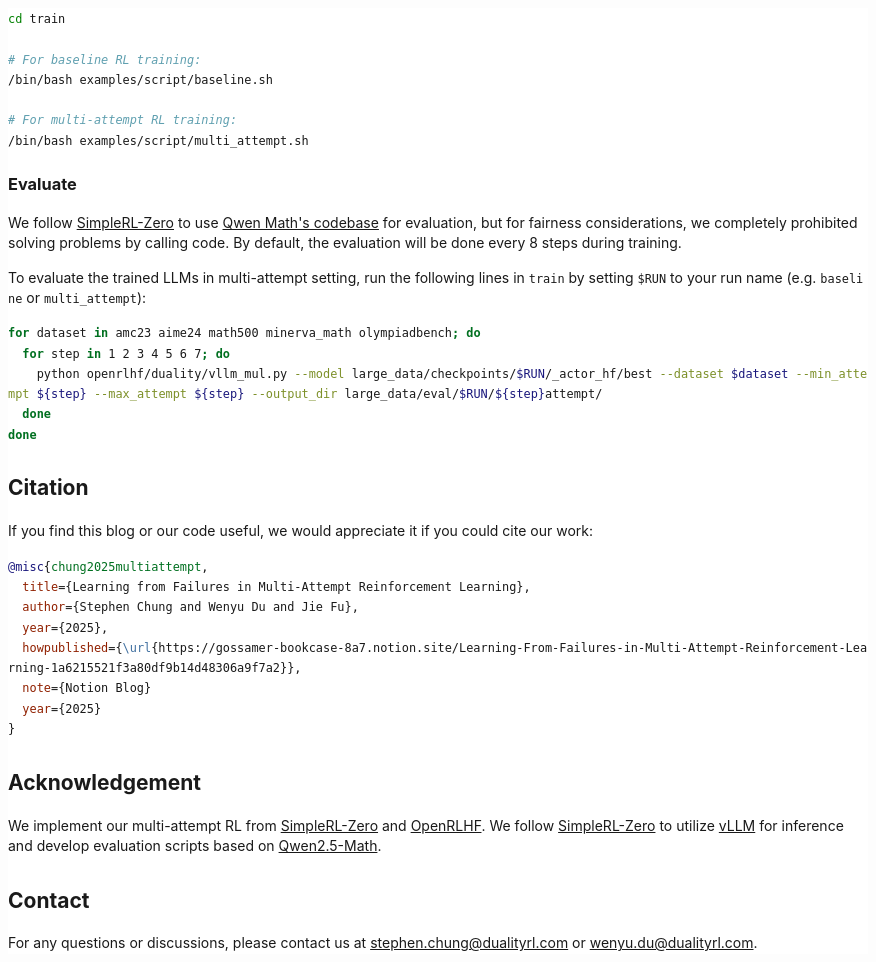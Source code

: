 ```bash
cd train

# For baseline RL training:
/bin/bash examples/script/baseline.sh

# For multi-attempt RL training:
/bin/bash examples/script/multi_attempt.sh
```

### Evaluate

We follow [SimpleRL-Zero](https://github.com/hkust-nlp/simpleRL-reason) to use [Qwen Math's codebase](https://github.com/QwenLM/Qwen2.5-Math/tree/main/evaluation) for evaluation, but for fairness considerations, we completely prohibited solving problems by calling code. By default, the evaluation will be done every 8 steps during training.

To evaluate the trained LLMs in multi-attempt setting, run the following lines in `train` by setting `$RUN` to your run name (e.g. `baseline` or `multi_attempt`):

```bash
for dataset in amc23 aime24 math500 minerva_math olympiadbench; do 
  for step in 1 2 3 4 5 6 7; do 
    python openrlhf/duality/vllm_mul.py --model large_data/checkpoints/$RUN/_actor_hf/best --dataset $dataset --min_attempt ${step} --max_attempt ${step} --output_dir large_data/eval/$RUN/${step}attempt/
  done
done
```

## Citation

If you find this blog or our code useful, we would appreciate it if you could cite our work:

```bibtex
@misc{chung2025multiattempt,
  title={Learning from Failures in Multi-Attempt Reinforcement Learning},
  author={Stephen Chung and Wenyu Du and Jie Fu},
  year={2025},
  howpublished={\url{https://gossamer-bookcase-8a7.notion.site/Learning-From-Failures-in-Multi-Attempt-Reinforcement-Learning-1a6215521f3a80df9b14d48306a9f7a2}},
  note={Notion Blog}
  year={2025}
}
```

## Acknowledgement
We implement our multi-attempt RL from [SimpleRL-Zero](https://github.com/hkust-nlp/simpleRL-reason) and [OpenRLHF](https://github.com/OpenRLHF/OpenRLHF). We follow [SimpleRL-Zero](https://github.com/hkust-nlp/simpleRL-reason) to utilize [vLLM](https://github.com/vllm-project/vllm) for inference and develop evaluation scripts based on [Qwen2.5-Math](https://github.com/QwenLM/Qwen2.5-Math/tree/main/evaluation). 

## Contact

For any questions or discussions, please contact us at stephen.chung@dualityrl.com or wenyu.du@dualityrl.com.
